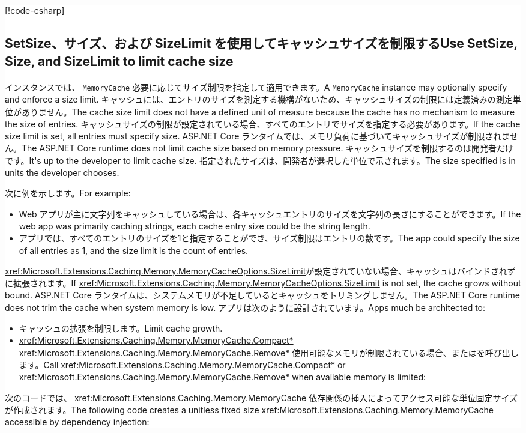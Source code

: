 [!code-csharp[](memory/sample/WebCache/Controllers/HomeController.cs?name=snippet_et&highlight=14-21)]

## <a name="use-setsize-size-and-sizelimit-to-limit-cache-size"></a><span data-ttu-id="05ebd-305">SetSize、サイズ、および SizeLimit を使用してキャッシュサイズを制限する</span><span class="sxs-lookup"><span data-stu-id="05ebd-305">Use SetSize, Size, and SizeLimit to limit cache size</span></span>

<span data-ttu-id="05ebd-306">インスタンスでは、 `MemoryCache` 必要に応じてサイズ制限を指定して適用できます。</span><span class="sxs-lookup"><span data-stu-id="05ebd-306">A `MemoryCache` instance may optionally specify and enforce a size limit.</span></span> <span data-ttu-id="05ebd-307">キャッシュには、エントリのサイズを測定する機構がないため、キャッシュサイズの制限には定義済みの測定単位がありません。</span><span class="sxs-lookup"><span data-stu-id="05ebd-307">The cache size limit does not have a defined unit of measure because the cache has no mechanism to measure the size of entries.</span></span> <span data-ttu-id="05ebd-308">キャッシュサイズの制限が設定されている場合、すべてのエントリでサイズを指定する必要があります。</span><span class="sxs-lookup"><span data-stu-id="05ebd-308">If the cache size limit is set, all entries must specify size.</span></span> <span data-ttu-id="05ebd-309">ASP.NET Core ランタイムでは、メモリ負荷に基づいてキャッシュサイズが制限されません。</span><span class="sxs-lookup"><span data-stu-id="05ebd-309">The ASP.NET Core runtime does not limit cache size based on memory pressure.</span></span> <span data-ttu-id="05ebd-310">キャッシュサイズを制限するのは開発者だけです。</span><span class="sxs-lookup"><span data-stu-id="05ebd-310">It's up to the developer to limit cache size.</span></span> <span data-ttu-id="05ebd-311">指定されたサイズは、開発者が選択した単位で示されます。</span><span class="sxs-lookup"><span data-stu-id="05ebd-311">The size specified is in units the developer chooses.</span></span>

<span data-ttu-id="05ebd-312">次に例を示します。</span><span class="sxs-lookup"><span data-stu-id="05ebd-312">For example:</span></span>

* <span data-ttu-id="05ebd-313">Web アプリが主に文字列をキャッシュしている場合は、各キャッシュエントリのサイズを文字列の長さにすることができます。</span><span class="sxs-lookup"><span data-stu-id="05ebd-313">If the web app was primarily caching strings, each cache entry size could be the string length.</span></span>
* <span data-ttu-id="05ebd-314">アプリでは、すべてのエントリのサイズを1と指定することができ、サイズ制限はエントリの数です。</span><span class="sxs-lookup"><span data-stu-id="05ebd-314">The app could specify the size of all entries as 1, and the size limit is the count of entries.</span></span>

<span data-ttu-id="05ebd-315"><xref:Microsoft.Extensions.Caching.Memory.MemoryCacheOptions.SizeLimit>が設定されていない場合、キャッシュはバインドされずに拡張されます。</span><span class="sxs-lookup"><span data-stu-id="05ebd-315">If <xref:Microsoft.Extensions.Caching.Memory.MemoryCacheOptions.SizeLimit> is not set, the cache grows without bound.</span></span> <span data-ttu-id="05ebd-316">ASP.NET Core ランタイムは、システムメモリが不足しているとキャッシュをトリミングしません。</span><span class="sxs-lookup"><span data-stu-id="05ebd-316">The ASP.NET Core runtime does not trim the cache when system memory is low.</span></span> <span data-ttu-id="05ebd-317">アプリは次のように設計されています。</span><span class="sxs-lookup"><span data-stu-id="05ebd-317">Apps much be architected to:</span></span>

* <span data-ttu-id="05ebd-318">キャッシュの拡張を制限します。</span><span class="sxs-lookup"><span data-stu-id="05ebd-318">Limit cache growth.</span></span>
* <span data-ttu-id="05ebd-319"><xref:Microsoft.Extensions.Caching.Memory.MemoryCache.Compact*> <xref:Microsoft.Extensions.Caching.Memory.MemoryCache.Remove*> 使用可能なメモリが制限されている場合、またはを呼び出します。</span><span class="sxs-lookup"><span data-stu-id="05ebd-319">Call <xref:Microsoft.Extensions.Caching.Memory.MemoryCache.Compact*> or <xref:Microsoft.Extensions.Caching.Memory.MemoryCache.Remove*> when available memory is limited:</span></span>

<span data-ttu-id="05ebd-320">次のコードでは、 <xref:Microsoft.Extensions.Caching.Memory.MemoryCache> [依存関係の挿入](xref:fundamentals/dependency-injection)によってアクセス可能な単位固定サイズが作成されます。</span><span class="sxs-lookup"><span data-stu-id="05ebd-320">The following code creates a unitless fixed size <xref:Microsoft.Extensions.Caching.Memory.MemoryCache> accessible by [dependency injection](xref:fundamentals/dependency-injection):</span></span>
